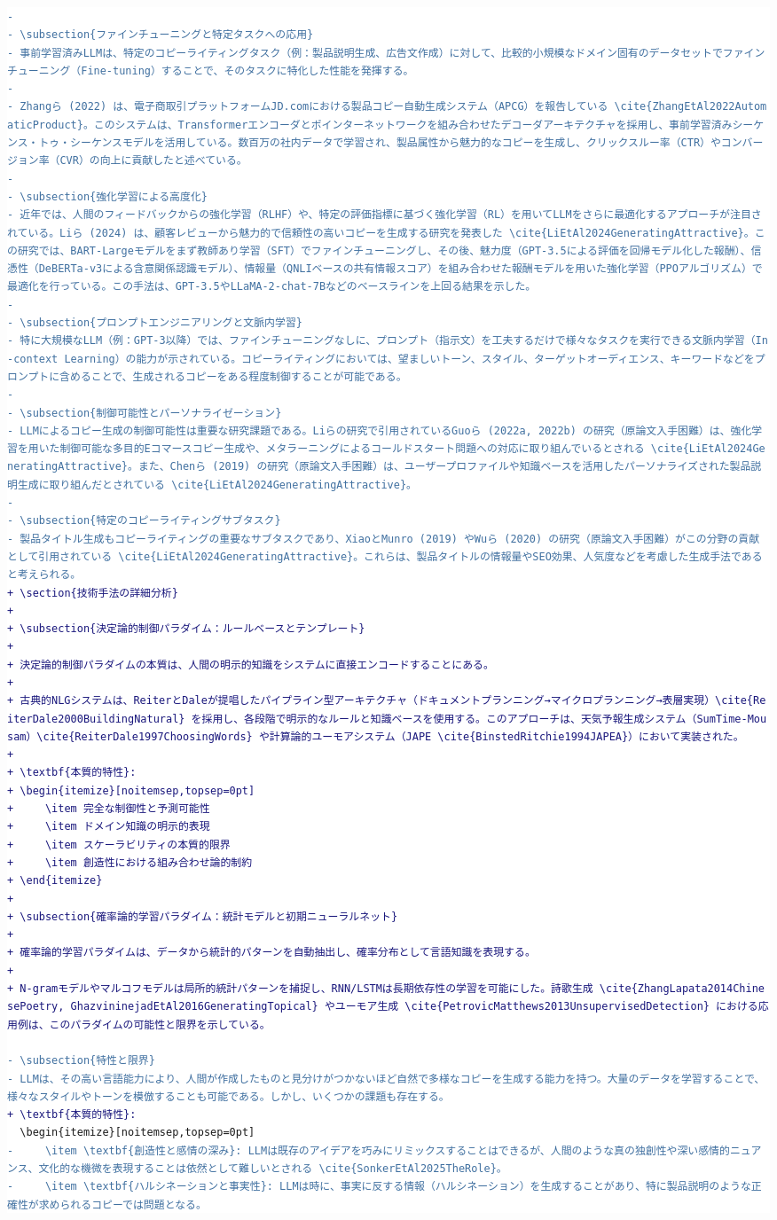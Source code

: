 ```diff
- 
- \subsection{ファインチューニングと特定タスクへの応用}
- 事前学習済みLLMは、特定のコピーライティングタスク（例：製品説明生成、広告文作成）に対して、比較的小規模なドメイン固有のデータセットでファインチューニング（Fine-tuning）することで、そのタスクに特化した性能を発揮する。
- 
- Zhangら (2022) は、電子商取引プラットフォームJD.comにおける製品コピー自動生成システム（APCG）を報告している \cite{ZhangEtAl2022AutomaticProduct}。このシステムは、Transformerエンコーダとポインターネットワークを組み合わせたデコーダアーキテクチャを採用し、事前学習済みシーケンス・トゥ・シーケンスモデルを活用している。数百万の社内データで学習され、製品属性から魅力的なコピーを生成し、クリックスルー率（CTR）やコンバージョン率（CVR）の向上に貢献したと述べている。
- 
- \subsection{強化学習による高度化}
- 近年では、人間のフィードバックからの強化学習（RLHF）や、特定の評価指標に基づく強化学習（RL）を用いてLLMをさらに最適化するアプローチが注目されている。Liら (2024) は、顧客レビューから魅力的で信頼性の高いコピーを生成する研究を発表した \cite{LiEtAl2024GeneratingAttractive}。この研究では、BART-Largeモデルをまず教師あり学習（SFT）でファインチューニングし、その後、魅力度（GPT-3.5による評価を回帰モデル化した報酬）、信憑性（DeBERTa-v3による含意関係認識モデル）、情報量（QNLIベースの共有情報スコア）を組み合わせた報酬モデルを用いた強化学習（PPOアルゴリズム）で最適化を行っている。この手法は、GPT-3.5やLLaMA-2-chat-7Bなどのベースラインを上回る結果を示した。
- 
- \subsection{プロンプトエンジニアリングと文脈内学習}
- 特に大規模なLLM（例：GPT-3以降）では、ファインチューニングなしに、プロンプト（指示文）を工夫するだけで様々なタスクを実行できる文脈内学習（In-context Learning）の能力が示されている。コピーライティングにおいては、望ましいトーン、スタイル、ターゲットオーディエンス、キーワードなどをプロンプトに含めることで、生成されるコピーをある程度制御することが可能である。
- 
- \subsection{制御可能性とパーソナライゼーション}
- LLMによるコピー生成の制御可能性は重要な研究課題である。Liらの研究で引用されているGuoら (2022a, 2022b) の研究（原論文入手困難）は、強化学習を用いた制御可能な多目的Eコマースコピー生成や、メタラーニングによるコールドスタート問題への対応に取り組んでいるとされる \cite{LiEtAl2024GeneratingAttractive}。また、Chenら (2019) の研究（原論文入手困難）は、ユーザープロファイルや知識ベースを活用したパーソナライズされた製品説明生成に取り組んだとされている \cite{LiEtAl2024GeneratingAttractive}。
- 
- \subsection{特定のコピーライティングサブタスク}
- 製品タイトル生成もコピーライティングの重要なサブタスクであり、XiaoとMunro (2019) やWuら (2020) の研究（原論文入手困難）がこの分野の貢献として引用されている \cite{LiEtAl2024GeneratingAttractive}。これらは、製品タイトルの情報量やSEO効果、人気度などを考慮した生成手法であると考えられる。
+ \section{技術手法の詳細分析}
+ 
+ \subsection{決定論的制御パラダイム：ルールベースとテンプレート}
+ 
+ 決定論的制御パラダイムの本質は、人間の明示的知識をシステムに直接エンコードすることにある。
+ 
+ 古典的NLGシステムは、ReiterとDaleが提唱したパイプライン型アーキテクチャ（ドキュメントプランニング→マイクロプランニング→表層実現）\cite{ReiterDale2000BuildingNatural} を採用し、各段階で明示的なルールと知識ベースを使用する。このアプローチは、天気予報生成システム（SumTime-Mousam）\cite{ReiterDale1997ChoosingWords} や計算論的ユーモアシステム（JAPE \cite{BinstedRitchie1994JAPEA}）において実装された。
+ 
+ \textbf{本質的特性}:
+ \begin{itemize}[noitemsep,topsep=0pt]
+     \item 完全な制御性と予測可能性
+     \item ドメイン知識の明示的表現
+     \item スケーラビリティの本質的限界
+     \item 創造性における組み合わせ論的制約
+ \end{itemize}
+ 
+ \subsection{確率論的学習パラダイム：統計モデルと初期ニューラルネット}
+ 
+ 確率論的学習パラダイムは、データから統計的パターンを自動抽出し、確率分布として言語知識を表現する。
+ 
+ N-gramモデルやマルコフモデルは局所的統計パターンを捕捉し、RNN/LSTMは長期依存性の学習を可能にした。詩歌生成 \cite{ZhangLapata2014ChinesePoetry, GhazvininejadEtAl2016GeneratingTopical} やユーモア生成 \cite{PetrovicMatthews2013UnsupervisedDetection} における応用例は、このパラダイムの可能性と限界を示している。
  
- \subsection{特性と限界}
- LLMは、その高い言語能力により、人間が作成したものと見分けがつかないほど自然で多様なコピーを生成する能力を持つ。大量のデータを学習することで、様々なスタイルやトーンを模倣することも可能である。しかし、いくつかの課題も存在する。
+ \textbf{本質的特性}:
  \begin{itemize}[noitemsep,topsep=0pt]
-     \item \textbf{創造性と感情の深み}: LLMは既存のアイデアを巧みにリミックスすることはできるが、人間のような真の独創性や深い感情的ニュアンス、文化的な機微を表現することは依然として難しいとされる \cite{SonkerEtAl2025TheRole}。
-     \item \textbf{ハルシネーションと事実性}: LLMは時に、事実に反する情報（ハルシネーション）を生成することがあり、特に製品説明のような正確性が求められるコピーでは問題となる。
```